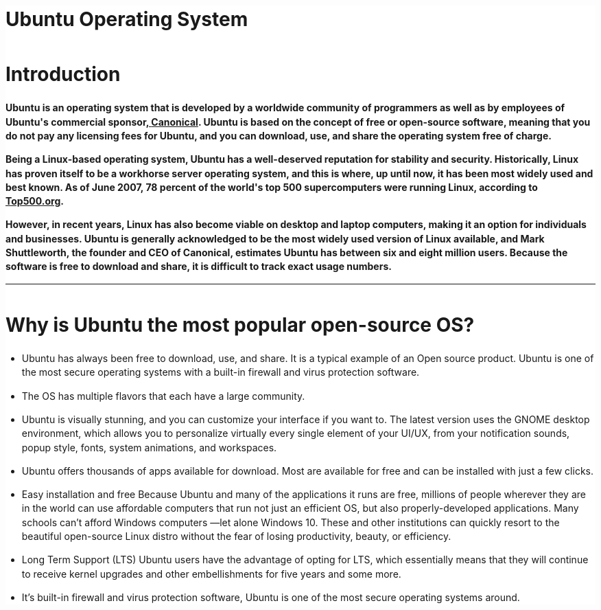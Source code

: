 ﻿# Ubuntu Operating System

# Introduction

**Ubuntu is an operating system that is developed by a worldwide community of programmers as well as by employees of Ubuntu's commercial sponsor,[ ](http://www.canonical.com/)[Canonical](http://www.canonical.com/). Ubuntu is based on the concept of free or open-source software, meaning that you do not pay any licensing fees for Ubuntu, and you can download, use, and share the operating system free of charge.**

**Being a Linux-based operating system, Ubuntu has a well-deserved reputation for stability and security. Historically, Linux has proven itself to be a workhorse server operating system, and this is where, up until now, it has been most widely used and best known. As of June 2007, 78 percent of the world's top 500 supercomputers were running Linux, according to[ ](http://www.top500.org/)[Top500.org](http://www.top500.org/).**

**However, in recent years, Linux has also become viable on desktop and laptop computers, making it an option for individuals and businesses. Ubuntu is generally acknowledged to be the most widely used version of Linux available, and Mark Shuttleworth, the founder and CEO of Canonical, estimates Ubuntu has between six and eight million users. Because the software is free to download and share, it is difficult to track exact usage numbers.**
&nbsp;

---------------------------------------------------------------------------------------------------------------------------------------------------------------------------------

 # Why is Ubuntu the most popular open-source OS?


- Ubuntu has always been free to download, use, and share. It is a typical example of an Open source product. Ubuntu is one of the most secure operating systems with a built-in firewall and virus protection software.

- The OS has multiple flavors that each have a large community.

- Ubuntu is visually stunning, and you can customize your interface if you want to. The latest version uses the GNOME desktop environment, which allows you to personalize virtually every single element of your UI/UX, from your notification sounds, popup style, fonts, system animations, and workspaces.

- Ubuntu offers thousands of apps available for download. Most are available for free and can be installed with just a few clicks.

- Easy installation and free Because Ubuntu and many of the applications it runs are free, millions of people wherever they are in the world can use affordable computers that run not just an efficient OS, but also properly-developed applications. Many schools can’t afford Windows computers —let alone Windows 10. These and other institutions can quickly resort to the beautiful open-source Linux distro without the fear of losing productivity, beauty, or efficiency.

- Long Term Support (LTS) Ubuntu users have the advantage of opting for LTS, which essentially means that they will continue to receive kernel upgrades and other embellishments for five years and some more.

- It’s built-in firewall and virus protection software, Ubuntu is one of the most secure operating systems around.
